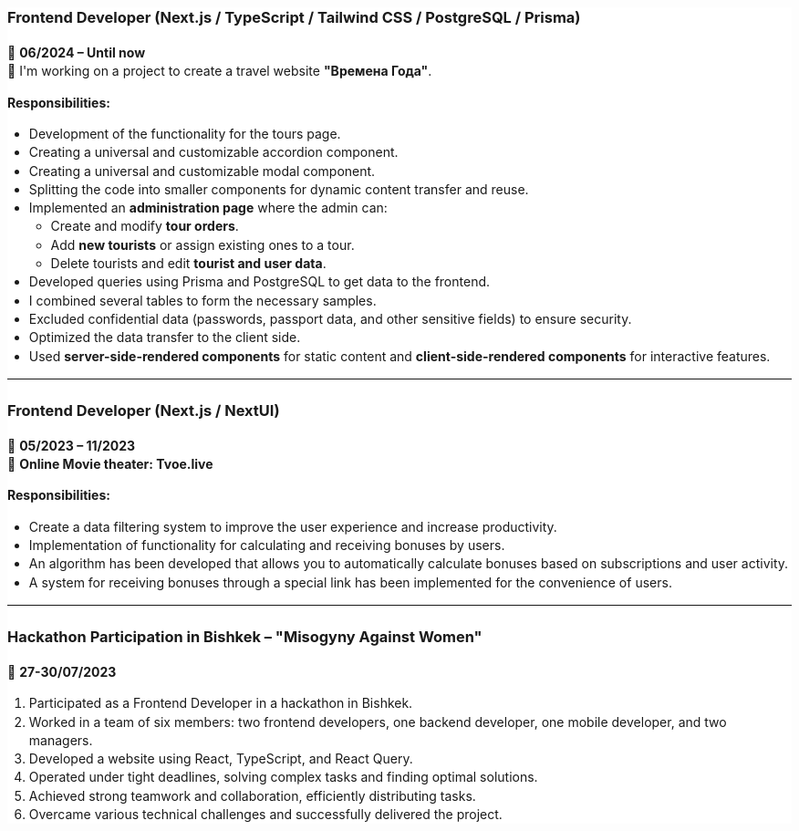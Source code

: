 ### **Frontend Developer (Next.js / TypeScript / Tailwind CSS / PostgreSQL / Prisma)**  
📅 **06/2024 – Until now**  
🔹 I'm working on a project to create a travel website **"Времена Года"**.  

**Responsibilities:**  
- Development of the functionality for the tours page. 
- Creating a universal and customizable accordion component. 
- Creating a universal and customizable modal component. 
- Splitting the code into smaller components for dynamic content transfer and reuse.
- Implemented an **administration page** where the admin can:  
  - Create and modify **tour orders**.  
  - Add **new tourists** or assign existing ones to a tour.  
  - Delete tourists and edit **tourist and user data**.  
- Developed queries using Prisma and PostgreSQL to get data to the frontend.
- I combined several tables to form the necessary samples.
- Excluded confidential data (passwords, passport data, and other sensitive fields) to ensure security.
- Optimized the data transfer to the client side.
- Used **server-side-rendered components** for static content and **client-side-rendered components** for interactive features.  


---

### **Frontend Developer (Next.js / NextUI)**  
📅 **05/2023 – 11/2023**  
🔹 **Online Movie theater: Tvoe.live**  

**Responsibilities:**  
- Create a data filtering system to improve the user experience and increase productivity.  
- Implementation of functionality for calculating and receiving bonuses by users.
- An algorithm has been developed that allows you to automatically calculate bonuses based on subscriptions and user activity.
- A system for receiving bonuses through a special link has been implemented for the convenience of users.

---

### **Hackathon Participation in Bishkek – "Misogyny Against Women"**  
📅 **27-30/07/2023**  

1. Participated as a Frontend Developer in a hackathon in Bishkek.
2. Worked in a team of six members: two frontend developers, one backend developer, one mobile developer, and two managers.
3. Developed a website using React, TypeScript, and React Query.
4. Operated under tight deadlines, solving complex tasks and finding optimal solutions.
5. Achieved strong teamwork and collaboration, efficiently distributing tasks.
6. Overcame various technical challenges and successfully delivered the project.

> 